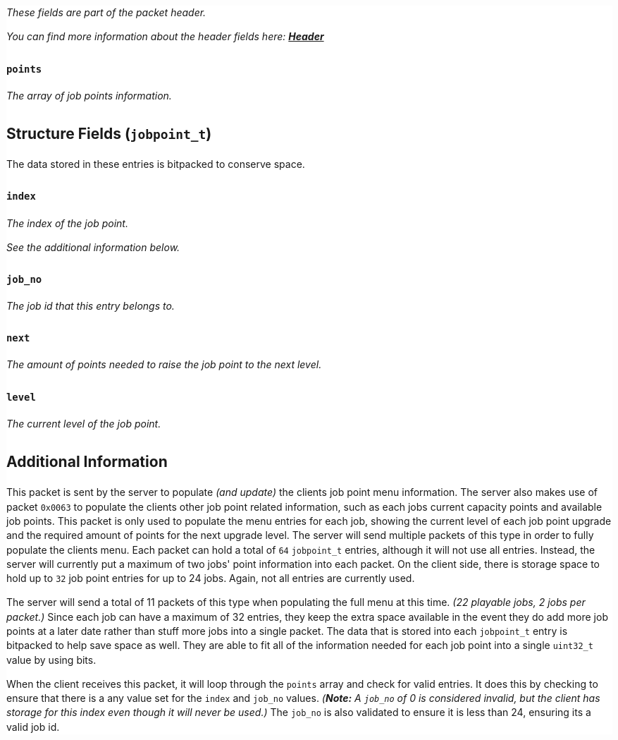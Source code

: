 _These fields are part of the packet header._

_You can find more information about the header fields here: [**Header**](/world/HEADER.md)_

### `points`

_The array of job points information._

## Structure Fields (`jobpoint_t`)

The data stored in these entries is bitpacked to conserve space.

### `index`

_The index of the job point._

_See the additional information below._

### `job_no`

_The job id that this entry belongs to._

### `next`

_The amount of points needed to raise the job point to the next level._

### `level`

_The current level of the job point._

## Additional Information

This packet is sent by the server to populate _(and update)_ the clients job point menu information. The server also makes use of packet `0x0063` to populate the clients other job point related information, such as each jobs current capacity points and available job points. This packet is only used to populate the menu entries for each job, showing the current level of each job point upgrade and the required amount of points for the next upgrade level. The server will send multiple packets of this type in order to fully populate the clients menu. Each packet can hold a total of `64` `jobpoint_t` entries, although it will not use all entries. Instead, the server will currently put a maximum of two jobs' point information into each packet. On the client side, there is storage space to hold up to `32` job point entries for up to 24 jobs. Again, not all entries are currently used.

The server will send a total of 11 packets of this type when populating the full menu at this time. _(22 playable jobs, 2 jobs per packet.)_ Since each job can have a maximum of 32 entries, they keep the extra space available in the event they do add more job points at a later date rather than stuff more jobs into a single packet. The data that is stored into each `jobpoint_t` entry is bitpacked to help save space as well. They are able to fit all of the information needed for each job point into a single `uint32_t` value by using bits.

When the client receives this packet, it will loop through the `points` array and check for valid entries. It does this by checking to ensure that there is a any value set for the `index` and `job_no` values. _(**Note:** A `job_no` of 0 is considered invalid, but the client has storage for this index even though it will never be used.)_ The `job_no` is also validated to ensure it is less than 24, ensuring its a valid job id.
